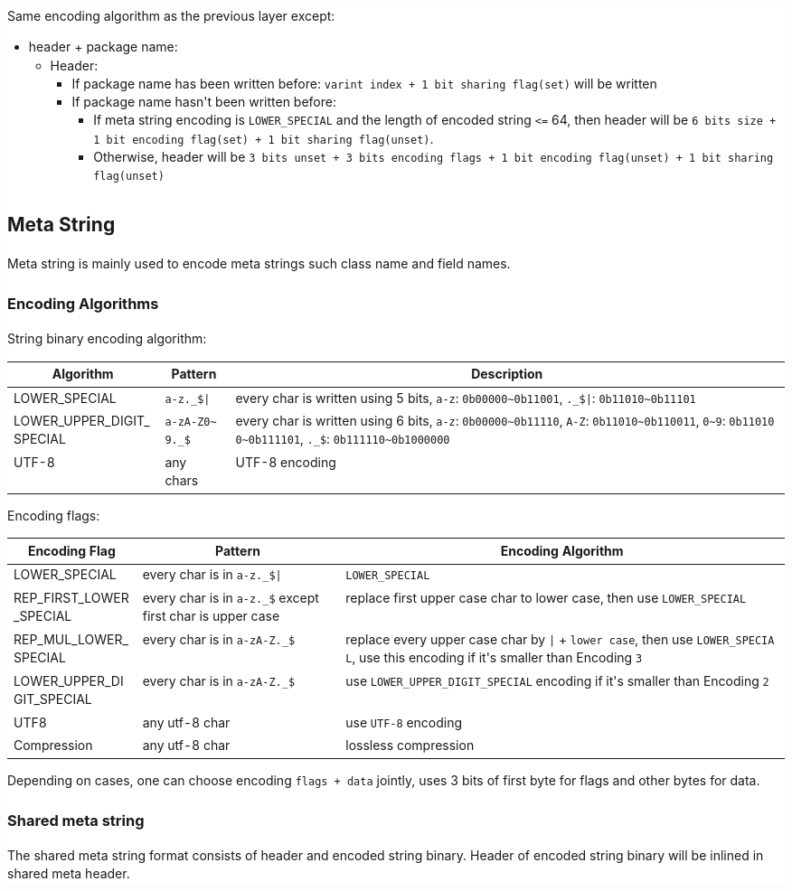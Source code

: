 Same encoding algorithm as the previous layer except:

- header + package name:
    - Header:
        - If package name has been written before: `varint index + 1 bit sharing flag(set)` will be written
        - If package name hasn't been written before:
            - If meta string encoding is `LOWER_SPECIAL` and the length of encoded string `<=` 64, then header will be
              `6 bits size + 1 bit encoding flag(set) + 1 bit sharing flag(unset)`.
            - Otherwise, header will
              be `3 bits unset + 3 bits encoding flags + 1 bit encoding flag(unset) + 1 bit sharing flag(unset)`

## Meta String

Meta string is mainly used to encode meta strings such class name and field names.

### Encoding Algorithms

String binary encoding algorithm:

| Algorithm                 | Pattern        | Description                                                                                                                                      |
|---------------------------|----------------|--------------------------------------------------------------------------------------------------------------------------------------------------|
| LOWER_SPECIAL             | `a-z._$\|`     | every char is written using 5 bits, `a-z`: `0b00000~0b11001`, `._$\|`: `0b11010~0b11101`                                                         |
| LOWER_UPPER_DIGIT_SPECIAL | `a-zA-Z0~9._$` | every char is written using 6 bits, `a-z`: `0b00000~0b11110`, `A-Z`: `0b11010~0b110011`, `0~9`: `0b110100~0b111101`, `._$`: `0b111110~0b1000000` |
| UTF-8                     | any chars      | UTF-8 encoding                                                                                                                                   |

Encoding flags:

| Encoding Flag             | Pattern                                                   | Encoding Algorithm                                                                                                                  |
|---------------------------|-----------------------------------------------------------|-------------------------------------------------------------------------------------------------------------------------------------|
| LOWER_SPECIAL             | every char is in `a-z._$\|`                               | `LOWER_SPECIAL`                                                                                                                     |
| REP_FIRST_LOWER_SPECIAL   | every char is in `a-z._$` except first char is upper case | replace first upper case char to lower case, then use `LOWER_SPECIAL`                                                               |
| REP_MUL_LOWER_SPECIAL     | every char is in `a-zA-Z._$`                              | replace every upper case char by `\|` + `lower case`, then use `LOWER_SPECIAL`, use this encoding if it's smaller than Encoding `3` |
| LOWER_UPPER_DIGIT_SPECIAL | every char is in `a-zA-Z._$`                              | use `LOWER_UPPER_DIGIT_SPECIAL` encoding if it's smaller than Encoding `2`                                                          |
| UTF8                      | any utf-8 char                                            | use `UTF-8` encoding                                                                                                                |
| Compression               | any utf-8 char                                            | lossless compression                                                                                                                |

Depending on cases, one can choose encoding `flags + data` jointly, uses 3 bits of first byte for flags and other bytes
for data.

### Shared meta string

The shared meta string format consists of header and encoded string binary. Header of encoded string binary will be
inlined
in shared meta header.
